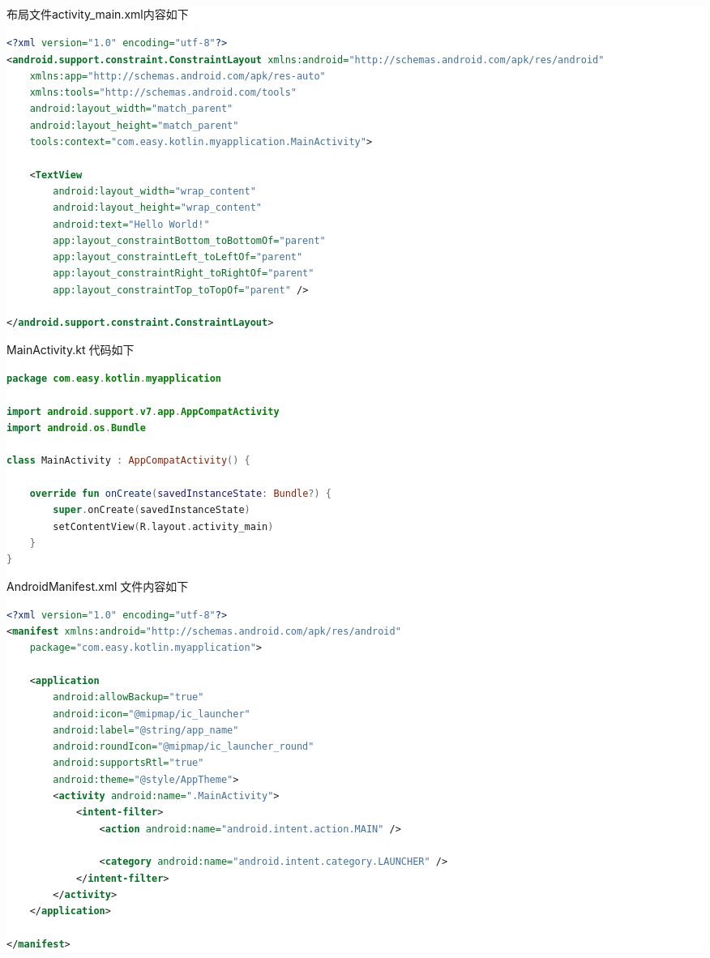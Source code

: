 布局文件activity_main.xml内容如下

```xml
<?xml version="1.0" encoding="utf-8"?>
<android.support.constraint.ConstraintLayout xmlns:android="http://schemas.android.com/apk/res/android"
    xmlns:app="http://schemas.android.com/apk/res-auto"
    xmlns:tools="http://schemas.android.com/tools"
    android:layout_width="match_parent"
    android:layout_height="match_parent"
    tools:context="com.easy.kotlin.myapplication.MainActivity">

    <TextView
        android:layout_width="wrap_content"
        android:layout_height="wrap_content"
        android:text="Hello World!"
        app:layout_constraintBottom_toBottomOf="parent"
        app:layout_constraintLeft_toLeftOf="parent"
        app:layout_constraintRight_toRightOf="parent"
        app:layout_constraintTop_toTopOf="parent" />

</android.support.constraint.ConstraintLayout>

```

MainActivity.kt 代码如下

```kotlin
package com.easy.kotlin.myapplication

import android.support.v7.app.AppCompatActivity
import android.os.Bundle

class MainActivity : AppCompatActivity() {

    override fun onCreate(savedInstanceState: Bundle?) {
        super.onCreate(savedInstanceState)
        setContentView(R.layout.activity_main)
    }
}

```

AndroidManifest.xml 文件内容如下
```xml
<?xml version="1.0" encoding="utf-8"?>
<manifest xmlns:android="http://schemas.android.com/apk/res/android"
    package="com.easy.kotlin.myapplication">

    <application
        android:allowBackup="true"
        android:icon="@mipmap/ic_launcher"
        android:label="@string/app_name"
        android:roundIcon="@mipmap/ic_launcher_round"
        android:supportsRtl="true"
        android:theme="@style/AppTheme">
        <activity android:name=".MainActivity">
            <intent-filter>
                <action android:name="android.intent.action.MAIN" />

                <category android:name="android.intent.category.LAUNCHER" />
            </intent-filter>
        </activity>
    </application>

</manifest>
```